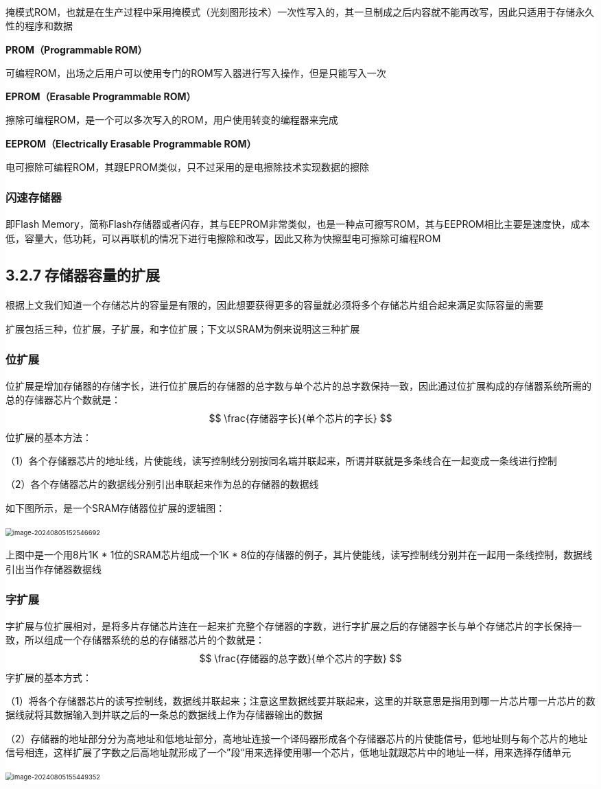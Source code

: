 掩模式ROM，也就是在生产过程中采用掩模式（光刻图形技术）一次性写入的，其一旦制成之后内容就不能再改写，因此只适用于存储永久性的程序和数据

**PROM（Programmable ROM）**

可编程ROM，出场之后用户可以使用专门的ROM写入器进行写入操作，但是只能写入一次

**EPROM（Erasable Programmable ROM）**

擦除可编程ROM，是一个可以多次写入的ROM，用户使用转变的编程器来完成

**EEPROM（Electrically Erasable Programmable ROM）**

电可擦除可编程ROM，其跟EPROM类似，只不过采用的是电擦除技术实现数据的擦除

### 闪速存储器

即Flash Memory，简称Flash存储器或者闪存，其与EEPROM非常类似，也是一种点可擦写ROM，其与EEPROM相比主要是速度快，成本低，容量大，低功耗，可以再联机的情况下进行电擦除和改写，因此又称为快擦型电可擦除可编程ROM

## 3.2.7 存储器容量的扩展

根据上文我们知道一个存储芯片的容量是有限的，因此想要获得更多的容量就必须将多个存储芯片组合起来满足实际容量的需要

扩展包括三种，位扩展，子扩展，和字位扩展；下文以SRAM为例来说明这三种扩展

### 位扩展

位扩展是增加存储器的存储字长，进行位扩展后的存储器的总字数与单个芯片的总字数保持一致，因此通过位扩展构成的存储器系统所需的总的存储器芯片个数就是：
$$
\frac{存储器字长}{单个芯片的字长}
$$
位扩展的基本方法：

（1）各个存储器芯片的地址线，片使能线，读写控制线分别按同名端并联起来，所谓并联就是多条线合在一起变成一条线进行控制

（2）各个存储器芯片的数据线分别引出串联起来作为总的存储器的数据线

如下图所示，是一个SRAM存储器位扩展的逻辑图：

<img src="https://typora-1310242472.cos.ap-nanjing.myqcloud.com/typora_img/image-20240805152546692.png" alt="image-20240805152546692" style="zoom:67%;" />

上图中是一个用8片1K * 1位的SRAM芯片组成一个1K * 8位的存储器的例子，其片使能线，读写控制线分别并在一起用一条线控制，数据线引出当作存储器数据线

### 字扩展

字扩展与位扩展相对，是将多片存储芯片连在一起来扩充整个存储器的字数，进行字扩展之后的存储器字长与单个存储芯片的字长保持一致，所以组成一个存储器系统的总的存储器芯片的个数就是：
$$
\frac{存储器的总字数}{单个芯片的字数}
$$
字扩展的基本方式：

（1）将各个存储器芯片的读写控制线，数据线并联起来；注意这里数据线要并联起来，这里的并联意思是指用到哪一片芯片哪一片芯片的数据线就将其数据输入到并联之后的一条总的数据线上作为存储器输出的数据

（2）存储器的地址部分分为高地址和低地址部分，高地址连接一个译码器形成各个存储器芯片的片使能信号，低地址则与每个芯片的地址信号相连，这样扩展了字数之后高地址就形成了一个”段“用来选择使用哪一个芯片，低地址就跟芯片中的地址一样，用来选择存储单元

<img src="https://typora-1310242472.cos.ap-nanjing.myqcloud.com/typora_img/image-20240805155449352.png" alt="image-20240805155449352" style="zoom:67%;" />
